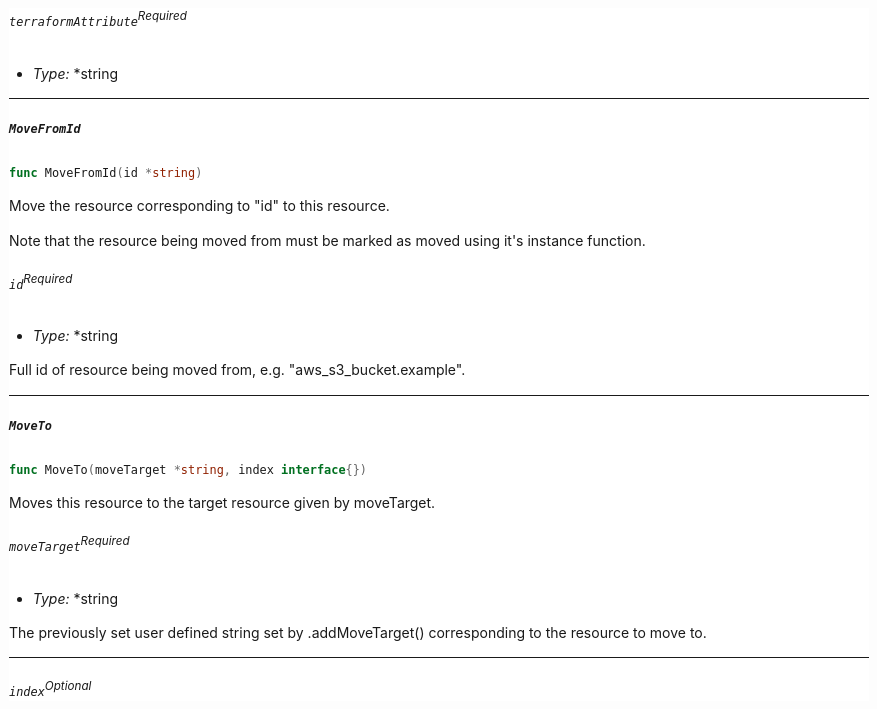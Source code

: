 ###### `terraformAttribute`<sup>Required</sup> <a name="terraformAttribute" id="rhizo-co-terraform-provider-oci.osManagementHubSoftwareSourceAddPackagesManagement.OsManagementHubSoftwareSourceAddPackagesManagement.interpolationForAttribute.parameter.terraformAttribute"></a>

- *Type:* *string

---

##### `MoveFromId` <a name="MoveFromId" id="rhizo-co-terraform-provider-oci.osManagementHubSoftwareSourceAddPackagesManagement.OsManagementHubSoftwareSourceAddPackagesManagement.moveFromId"></a>

```go
func MoveFromId(id *string)
```

Move the resource corresponding to "id" to this resource.

Note that the resource being moved from must be marked as moved using it's instance function.

###### `id`<sup>Required</sup> <a name="id" id="rhizo-co-terraform-provider-oci.osManagementHubSoftwareSourceAddPackagesManagement.OsManagementHubSoftwareSourceAddPackagesManagement.moveFromId.parameter.id"></a>

- *Type:* *string

Full id of resource being moved from, e.g. "aws_s3_bucket.example".

---

##### `MoveTo` <a name="MoveTo" id="rhizo-co-terraform-provider-oci.osManagementHubSoftwareSourceAddPackagesManagement.OsManagementHubSoftwareSourceAddPackagesManagement.moveTo"></a>

```go
func MoveTo(moveTarget *string, index interface{})
```

Moves this resource to the target resource given by moveTarget.

###### `moveTarget`<sup>Required</sup> <a name="moveTarget" id="rhizo-co-terraform-provider-oci.osManagementHubSoftwareSourceAddPackagesManagement.OsManagementHubSoftwareSourceAddPackagesManagement.moveTo.parameter.moveTarget"></a>

- *Type:* *string

The previously set user defined string set by .addMoveTarget() corresponding to the resource to move to.

---

###### `index`<sup>Optional</sup> <a name="index" id="rhizo-co-terraform-provider-oci.osManagementHubSoftwareSourceAddPackagesManagement.OsManagementHubSoftwareSourceAddPackagesManagement.moveTo.parameter.index"></a>
